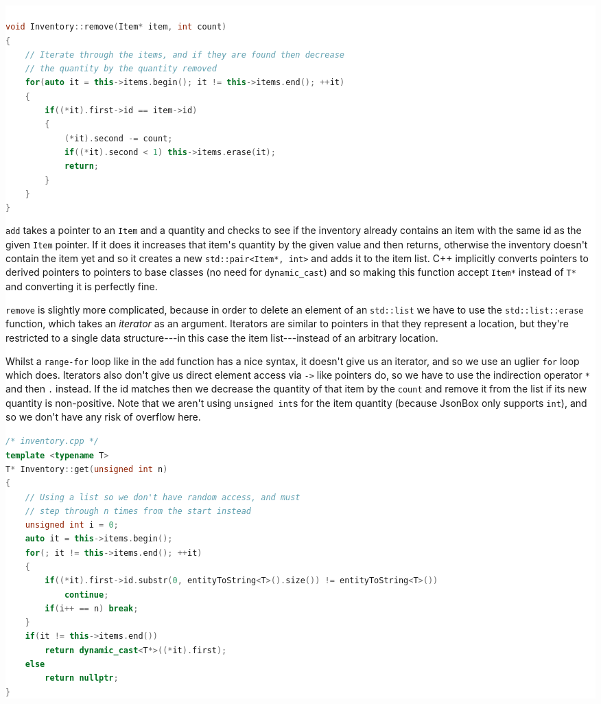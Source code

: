 ```cpp

void Inventory::remove(Item* item, int count)
{
    // Iterate through the items, and if they are found then decrease
    // the quantity by the quantity removed
    for(auto it = this->items.begin(); it != this->items.end(); ++it)
    {
        if((*it).first->id == item->id)
        {
            (*it).second -= count;
            if((*it).second < 1) this->items.erase(it);
            return;
        }
    }
}
```

`add` takes a pointer to an `Item` and a quantity and checks to see if
the inventory already contains an item with the same id as the given
`Item` pointer. If it does it increases that item's quantity by the
given value and then returns, otherwise the inventory doesn't contain
the item yet and so it creates a new `std::pair<Item*, int>` and adds it
to the item list. C++ implicitly converts pointers to derived pointers
to pointers to base classes (no need for `dynamic_cast`) and so making
this function accept `Item*` instead of `T*` and converting it is
perfectly fine.

`remove` is slightly more complicated, because in order to delete an
element of an `std::list` we have to use the `std::list::erase`
function, which takes an *iterator* as an argument. Iterators are
similar to pointers in that they represent a location, but they're
restricted to a single data structure---in this case the item
list---instead of an arbitrary location.

Whilst a `range-for` loop like in the `add` function has a nice syntax,
it doesn't give us an iterator, and so we use an uglier `for` loop which
does. Iterators also don't give us direct element access via `->` like
pointers do, so we have to use the indirection operator `*` and then `.`
instead. If the id matches then we decrease the quantity of that item by
the `count` and remove it from the list if its new quantity is
non-positive. Note that we aren't using `unsigned int`s for the item
quantity (because JsonBox only supports `int`), and so we don't have any
risk of overflow here.

```cpp
/* inventory.cpp */
template <typename T>
T* Inventory::get(unsigned int n)
{
    // Using a list so we don't have random access, and must
    // step through n times from the start instead
    unsigned int i = 0;
    auto it = this->items.begin();
    for(; it != this->items.end(); ++it)
    {
        if((*it).first->id.substr(0, entityToString<T>().size()) != entityToString<T>())
            continue;
        if(i++ == n) break;
    }
    if(it != this->items.end())
        return dynamic_cast<T*>((*it).first);
    else
        return nullptr;
}
```
